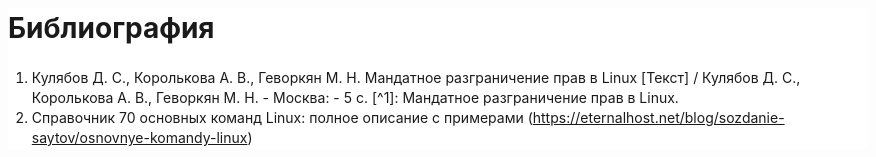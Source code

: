 # Библиография

1. Кулябов Д. С., Королькова А. В., Геворкян М. Н. Мандатное разграничение прав в Linux [Текст] / Кулябов Д. С., Королькова А. В., Геворкян М. Н. - Москва: - 5 с. [^1]: Мандатное разграничение прав в Linux. 
2. Справочник 70 основных команд Linux: полное описание с примерами (https://eternalhost.net/blog/sozdanie-saytov/osnovnye-komandy-linux)
  